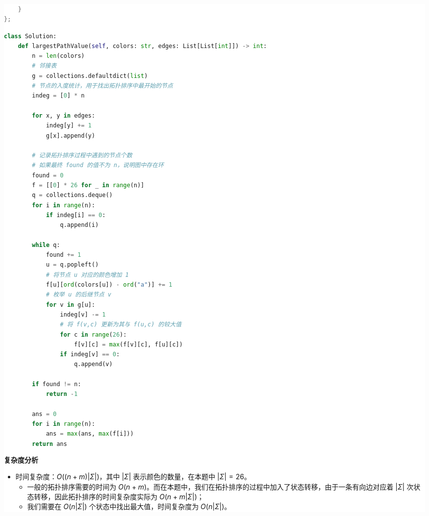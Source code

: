 ```C++ [sol1-C++]
    }
};
```

```Python [sol1-Python3]
class Solution:
    def largestPathValue(self, colors: str, edges: List[List[int]]) -> int:
        n = len(colors)
        # 邻接表
        g = collections.defaultdict(list)
        # 节点的入度统计，用于找出拓扑排序中最开始的节点
        indeg = [0] * n

        for x, y in edges:
            indeg[y] += 1
            g[x].append(y)
        
        # 记录拓扑排序过程中遇到的节点个数
        # 如果最终 found 的值不为 n，说明图中存在环
        found = 0
        f = [[0] * 26 for _ in range(n)]
        q = collections.deque()
        for i in range(n):
            if indeg[i] == 0:
                q.append(i)
    
        while q:
            found += 1
            u = q.popleft()
            # 将节点 u 对应的颜色增加 1
            f[u][ord(colors[u]) - ord("a")] += 1
            # 枚举 u 的后继节点 v
            for v in g[u]:
                indeg[v] -= 1
                # 将 f(v,c) 更新为其与 f(u,c) 的较大值
                for c in range(26):
                    f[v][c] = max(f[v][c], f[u][c])
                if indeg[v] == 0:
                    q.append(v)
        
        if found != n:
            return -1
        
        ans = 0
        for i in range(n):
            ans = max(ans, max(f[i]))
        return ans
```

**复杂度分析**

- 时间复杂度：$O((n+m)|\Sigma|)$，其中 $|\Sigma|$ 表示颜色的数量，在本题中 $|\Sigma|=26$。
    - 一般的拓扑排序需要的时间为 $O(n+m)$。而在本题中，我们在拓扑排序的过程中加入了状态转移，由于一条有向边对应着 $|\Sigma|$ 次状态转移，因此拓扑排序的时间复杂度实际为 $O(n + m|\Sigma|)$；
    - 我们需要在 $O(n |\Sigma|)$ 个状态中找出最大值，时间复杂度为 $O(n |\Sigma|)$。
